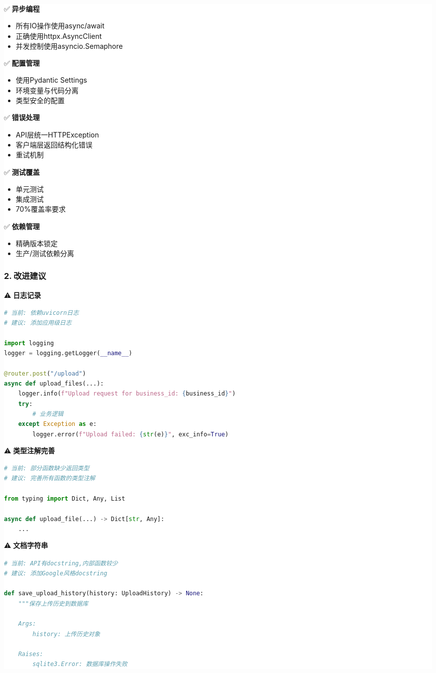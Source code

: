 ✅ **异步编程**
- 所有IO操作使用async/await
- 正确使用httpx.AsyncClient
- 并发控制使用asyncio.Semaphore

✅ **配置管理**
- 使用Pydantic Settings
- 环境变量与代码分离
- 类型安全的配置

✅ **错误处理**
- API层统一HTTPException
- 客户端层返回结构化错误
- 重试机制

✅ **测试覆盖**
- 单元测试
- 集成测试
- 70%覆盖率要求

✅ **依赖管理**
- 精确版本锁定
- 生产/测试依赖分离

### 2. 改进建议

⚠️ **日志记录**
```python
# 当前: 依赖uvicorn日志
# 建议: 添加应用级日志

import logging
logger = logging.getLogger(__name__)

@router.post("/upload")
async def upload_files(...):
    logger.info(f"Upload request for business_id: {business_id}")
    try:
        # 业务逻辑
    except Exception as e:
        logger.error(f"Upload failed: {str(e)}", exc_info=True)
```

⚠️ **类型注解完善**
```python
# 当前: 部分函数缺少返回类型
# 建议: 完善所有函数的类型注解

from typing import Dict, Any, List

async def upload_file(...) -> Dict[str, Any]:
    ...
```

⚠️ **文档字符串**
```python
# 当前: API有docstring,内部函数较少
# 建议: 添加Google风格docstring

def save_upload_history(history: UploadHistory) -> None:
    """保存上传历史到数据库

    Args:
        history: 上传历史对象

    Raises:
        sqlite3.Error: 数据库操作失败
```